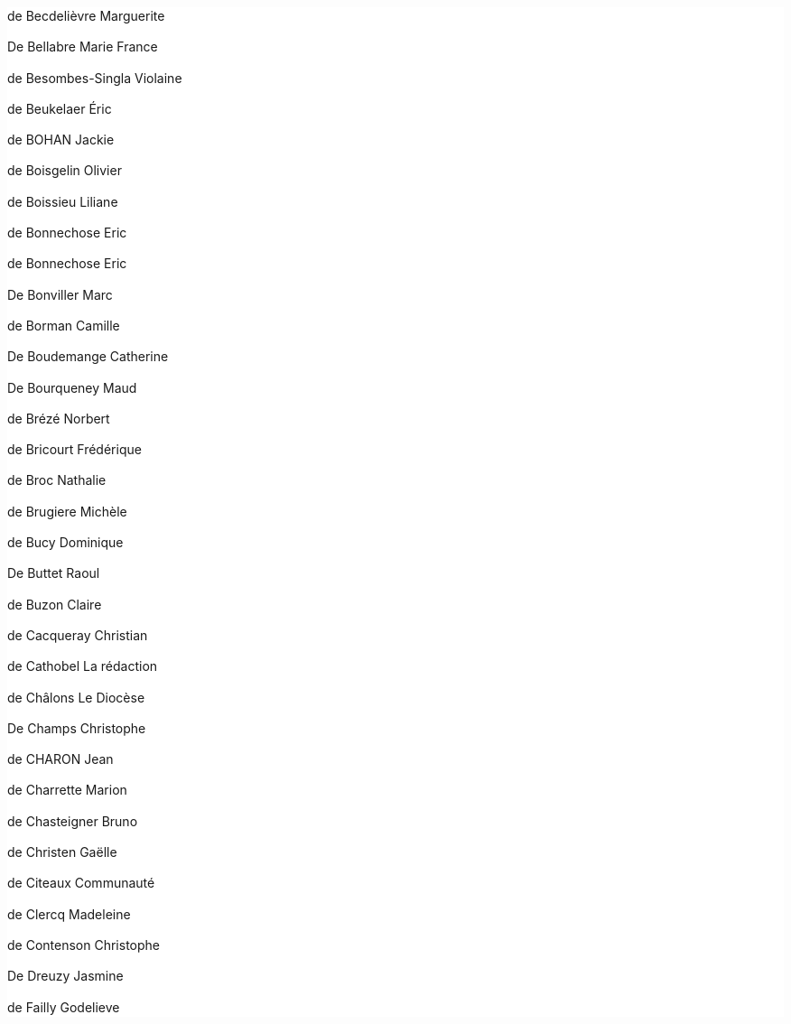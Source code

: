 de Becdelièvre Marguerite

De Bellabre Marie France

de Besombes-Singla Violaine

de Beukelaer Éric

de BOHAN Jackie

de Boisgelin Olivier

de Boissieu Liliane

de Bonnechose Eric

de Bonnechose Eric

De Bonviller Marc

de Borman Camille

De Boudemange Catherine

De Bourqueney Maud

de Brézé Norbert

de Bricourt Frédérique

de Broc Nathalie

de Brugiere Michèle

de Bucy Dominique

De Buttet Raoul

de Buzon Claire

de Cacqueray Christian

de Cathobel La rédaction

de Châlons Le Diocèse

De Champs Christophe

de CHARON Jean

de Charrette Marion

de Chasteigner Bruno

de Christen Gaëlle

de Citeaux Communauté

de Clercq Madeleine

de Contenson Christophe

De Dreuzy Jasmine

de Failly Godelieve
